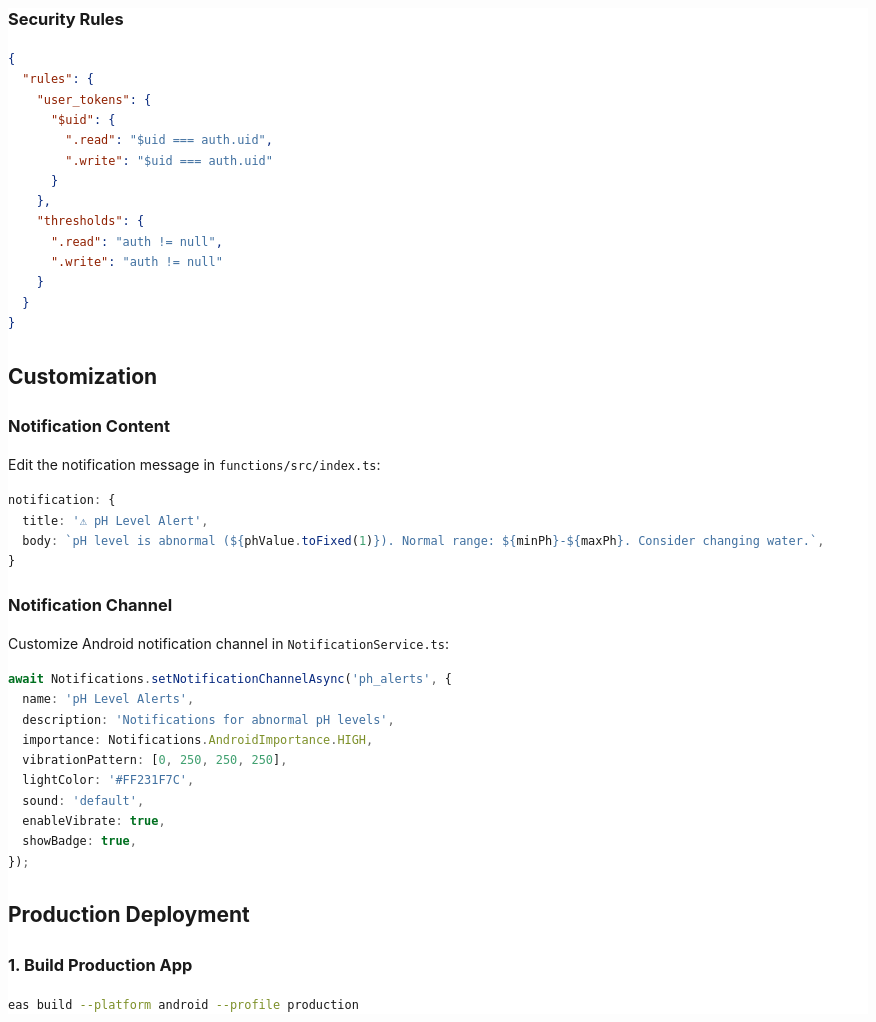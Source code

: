 ### Security Rules
```json
{
  "rules": {
    "user_tokens": {
      "$uid": {
        ".read": "$uid === auth.uid",
        ".write": "$uid === auth.uid"
      }
    },
    "thresholds": {
      ".read": "auth != null",
      ".write": "auth != null"
    }
  }
}
```

## Customization

### Notification Content
Edit the notification message in `functions/src/index.ts`:

```typescript
notification: {
  title: '⚠️ pH Level Alert',
  body: `pH level is abnormal (${phValue.toFixed(1)}). Normal range: ${minPh}-${maxPh}. Consider changing water.`,
}
```

### Notification Channel
Customize Android notification channel in `NotificationService.ts`:

```typescript
await Notifications.setNotificationChannelAsync('ph_alerts', {
  name: 'pH Level Alerts',
  description: 'Notifications for abnormal pH levels',
  importance: Notifications.AndroidImportance.HIGH,
  vibrationPattern: [0, 250, 250, 250],
  lightColor: '#FF231F7C',
  sound: 'default',
  enableVibrate: true,
  showBadge: true,
});
```

## Production Deployment

### 1. Build Production App
```bash
eas build --platform android --profile production
```
